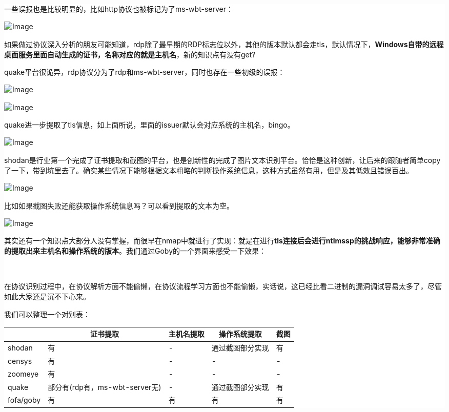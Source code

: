 

一些误报也是比较明显的，比如http协议也被标记为了ms-wbt-server：

![Image](%E7%BD%91%E7%BB%9C%E7%A9%BA%E9%97%B4%E6%B5%8B%E7%BB%98%E6%8A%80%E6%9C%AF%E4%B9%8B%EF%BC%9A%E5%8D%8F%E8%AE%AE%E8%AF%86%E5%88%AB%EF%BC%88RDP%E7%AF%87%EF%BC%89.assets/640-20201215000537782)



如果做过协议深入分析的朋友可能知道，rdp除了最早期的RDP标志位以外，其他的版本默认都会走tls，默认情况下，**Windows自带的远程桌面服务里面自动生成的证书，名称对应的就是主机名**，新的知识点有没有get?



quake平台很诡异，rdp协议分为了rdp和ms-wbt-server，同时也存在一些初级的误报：

![Image](%E7%BD%91%E7%BB%9C%E7%A9%BA%E9%97%B4%E6%B5%8B%E7%BB%98%E6%8A%80%E6%9C%AF%E4%B9%8B%EF%BC%9A%E5%8D%8F%E8%AE%AE%E8%AF%86%E5%88%AB%EF%BC%88RDP%E7%AF%87%EF%BC%89.assets/640-20201215000537781)

![Image](https://mmbiz.qpic.cn/mmbiz_jpg/DWTDdDOUVf0nfvBDlYM0KvI9zbpiaOaFDlO13ibiaE4hibXBDib1u5WRB8g7LERfdSLpyTibbtyso2bFxIeRziboeJAGQ/640?wx_fmt=jpeg&tp=webp&wxfrom=5&wx_lazy=1&wx_co=1)

quake进一步提取了tls信息，如上面所说，里面的issuer默认会对应系统的主机名，bingo。

![Image](https://mmbiz.qpic.cn/mmbiz_jpg/DWTDdDOUVf0nfvBDlYM0KvI9zbpiaOaFDC1BVBzfchgzFl4NfdTiaSoibPJoMkKqsiaAM4MRr2WKicUCtf4MblQuAnA/640?wx_fmt=jpeg&tp=webp&wxfrom=5&wx_lazy=1&wx_co=1)



shodan是行业第一个完成了证书提取和截图的平台，也是创新性的完成了图片文本识别平台。恰恰是这种创新，让后来的跟随者简单copy了一下，带到坑里去了。确实某些情况下能够根据文本粗略的判断操作系统信息，这种方式虽然有用，但是及其低效且错误百出。

![Image](%E7%BD%91%E7%BB%9C%E7%A9%BA%E9%97%B4%E6%B5%8B%E7%BB%98%E6%8A%80%E6%9C%AF%E4%B9%8B%EF%BC%9A%E5%8D%8F%E8%AE%AE%E8%AF%86%E5%88%AB%EF%BC%88RDP%E7%AF%87%EF%BC%89.assets/640-20201215000537781-7961937.)



比如如果截图失败还能获取操作系统信息吗？可以看到提取的文本为空。

![Image](%E7%BD%91%E7%BB%9C%E7%A9%BA%E9%97%B4%E6%B5%8B%E7%BB%98%E6%8A%80%E6%9C%AF%E4%B9%8B%EF%BC%9A%E5%8D%8F%E8%AE%AE%E8%AF%86%E5%88%AB%EF%BC%88RDP%E7%AF%87%EF%BC%89.assets/640)



其实还有一个知识点大部分人没有掌握，而很早在nmap中就进行了实现：就是在进行**tls连接后会进行ntlmssp的挑战响应，能够非常准确的提取出来主机名和操作系统的版本**。我们通过Goby的一个界面来感受一下效果：

![img](data:image/gif;base64,iVBORw0KGgoAAAANSUhEUgAAAAEAAAABCAYAAAAfFcSJAAAADUlEQVQImWNgYGBgAAAABQABh6FO1AAAAABJRU5ErkJggg==)



在协议识别过程中，在协议解析方面不能偷懒，在协议流程学习方面也不能偷懒，实话说，这已经比看二进制的漏洞调试容易太多了，尽管如此大家还是沉不下心来。



我们可以整理一个对别表：

|           | 证书提取                       | 主机名提取 | 操作系统提取     | 截图 |
| --------- | ------------------------------ | ---------- | ---------------- | ---- |
| shodan    | 有                             | -          | 通过截图部分实现 | 有   |
| censys    | 有                             | -          | -                | -    |
| zoomeye   | 有                             | -          | -                | -    |
| quake     | 部分有(rdp有，ms-wbt-server无) | -          | 通过截图部分实现 | 有   |
| fofa/goby | 有                             | 有         | 有               | 有   |
